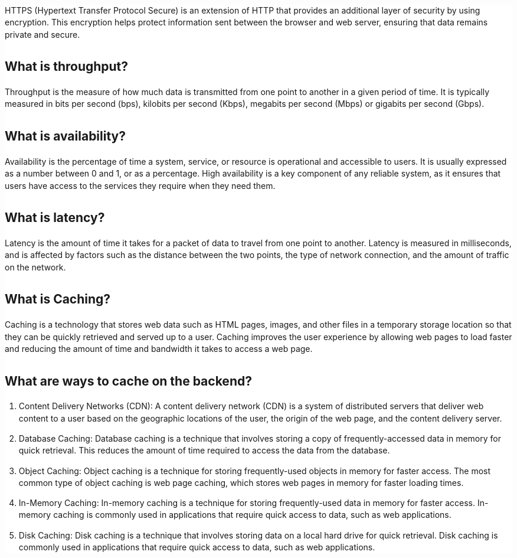 HTTPS (Hypertext Transfer Protocol Secure) is an extension of HTTP that provides an additional layer of security by using encryption. This encryption helps protect information sent between the browser and web server, ensuring that data remains private and secure.

## What is throughput?

Throughput is the measure of how much data is transmitted from one point to another in a given period of time. It is typically measured in bits per second (bps), kilobits per second (Kbps), megabits per second (Mbps) or gigabits per second (Gbps).

## What is availability?

Availability is the percentage of time a system, service, or resource is operational and accessible to users. It is usually expressed as a number between 0 and 1, or as a percentage. High availability is a key component of any reliable system, as it ensures that users have access to the services they require when they need them.

## What is latency?

Latency is the amount of time it takes for a packet of data to travel from one point to another. Latency is measured in milliseconds, and is affected by factors such as the distance between the two points, the type of network connection, and the amount of traffic on the network.

## What is Caching?

Caching is a technology that stores web data such as HTML pages, images, and other files in a temporary storage location so that they can be quickly retrieved and served up to a user. Caching improves the user experience by allowing web pages to load faster and reducing the amount of time and bandwidth it takes to access a web page.

## What are ways to cache on the backend?

1. Content Delivery Networks (CDN): A content delivery network (CDN) is a system of distributed servers that deliver web content to a user based on the geographic locations of the user, the origin of the web page, and the content delivery server.

2. Database Caching: Database caching is a technique that involves storing a copy of frequently-accessed data in memory for quick retrieval. This reduces the amount of time required to access the data from the database.

3. Object Caching: Object caching is a technique for storing frequently-used objects in memory for faster access. The most common type of object caching is web page caching, which stores web pages in memory for faster loading times.

4. In-Memory Caching: In-memory caching is a technique for storing frequently-used data in memory for faster access. In-memory caching is commonly used in applications that require quick access to data, such as web applications.

5. Disk Caching: Disk caching is a technique that involves storing data on a local hard drive for quick retrieval. Disk caching is commonly used in applications that require quick access to data, such as web applications.
